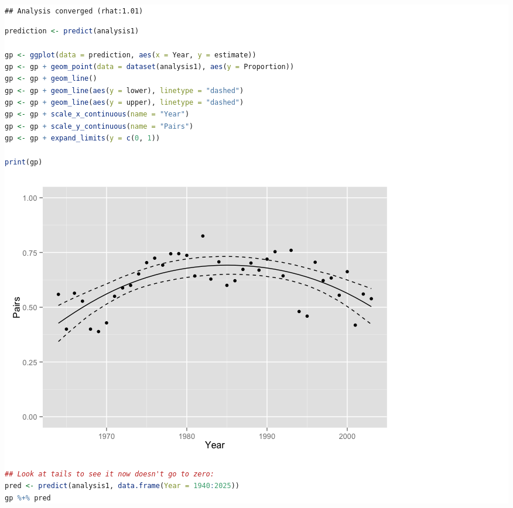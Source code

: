 ```
## Analysis converged (rhat:1.01)
```

```r
prediction <- predict(analysis1)

gp <- ggplot(data = prediction, aes(x = Year, y = estimate))
gp <- gp + geom_point(data = dataset(analysis1), aes(y = Proportion))
gp <- gp + geom_line()
gp <- gp + geom_line(aes(y = lower), linetype = "dashed")
gp <- gp + geom_line(aes(y = upper), linetype = "dashed")
gp <- gp + scale_x_continuous(name = "Year")
gp <- gp + scale_y_continuous(name = "Pairs")
gp <- gp + expand_limits(y = c(0, 1))

print(gp)
```

![](peregrine_files/figure-html/unnamed-chunk-13-1.png) 

```r
## Look at tails to see it now doesn't go to zero:
pred <- predict(analysis1, data.frame(Year = 1940:2025))
gp %+% pred
```

